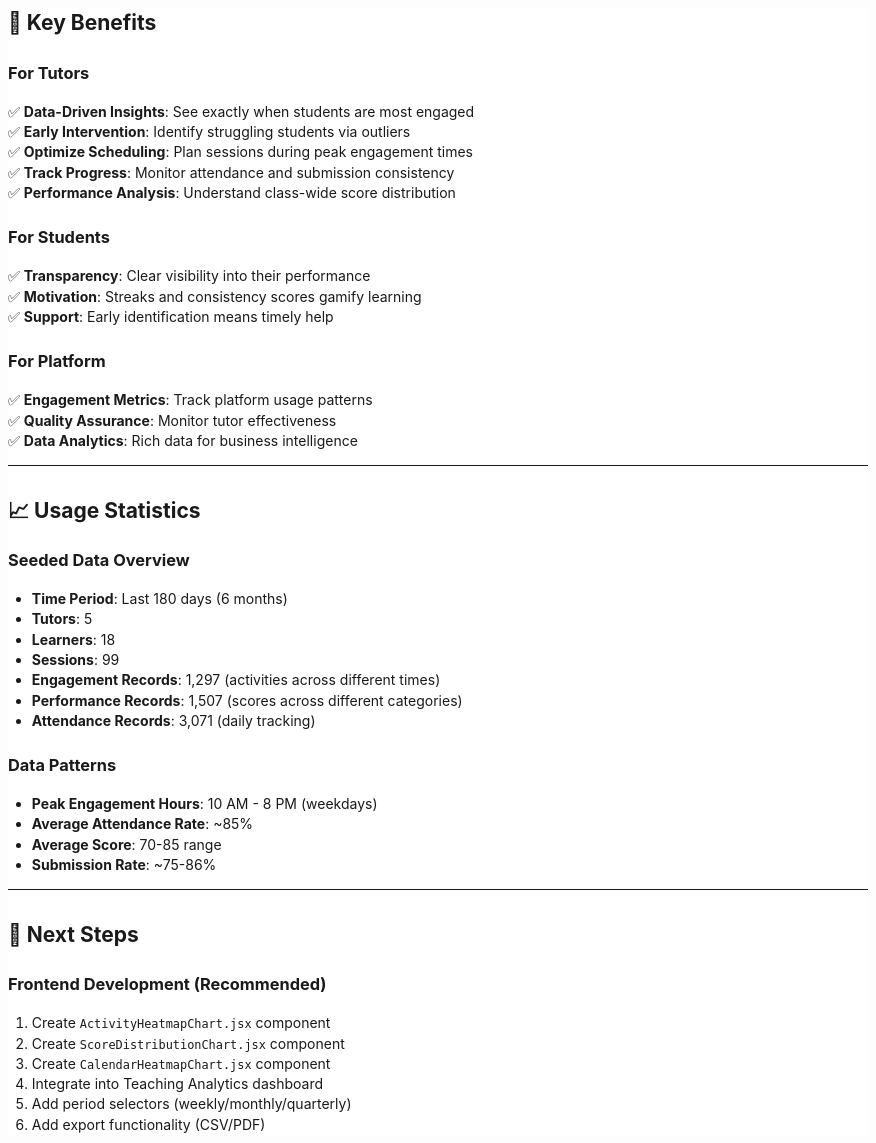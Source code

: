 
## 🎯 Key Benefits

### For Tutors
✅ **Data-Driven Insights**: See exactly when students are most engaged  
✅ **Early Intervention**: Identify struggling students via outliers  
✅ **Optimize Scheduling**: Plan sessions during peak engagement times  
✅ **Track Progress**: Monitor attendance and submission consistency  
✅ **Performance Analysis**: Understand class-wide score distribution  

### For Students
✅ **Transparency**: Clear visibility into their performance  
✅ **Motivation**: Streaks and consistency scores gamify learning  
✅ **Support**: Early identification means timely help  

### For Platform
✅ **Engagement Metrics**: Track platform usage patterns  
✅ **Quality Assurance**: Monitor tutor effectiveness  
✅ **Data Analytics**: Rich data for business intelligence  

---

## 📈 Usage Statistics

### Seeded Data Overview
- **Time Period**: Last 180 days (6 months)
- **Tutors**: 5
- **Learners**: 18
- **Sessions**: 99
- **Engagement Records**: 1,297 (activities across different times)
- **Performance Records**: 1,507 (scores across different categories)
- **Attendance Records**: 3,071 (daily tracking)

### Data Patterns
- **Peak Engagement Hours**: 10 AM - 8 PM (weekdays)
- **Average Attendance Rate**: ~85%
- **Average Score**: 70-85 range
- **Submission Rate**: ~75-86%

---

## 🚀 Next Steps

### Frontend Development (Recommended)
1. Create `ActivityHeatmapChart.jsx` component
2. Create `ScoreDistributionChart.jsx` component
3. Create `CalendarHeatmapChart.jsx` component
4. Integrate into Teaching Analytics dashboard
5. Add period selectors (weekly/monthly/quarterly)
6. Add export functionality (CSV/PDF)
